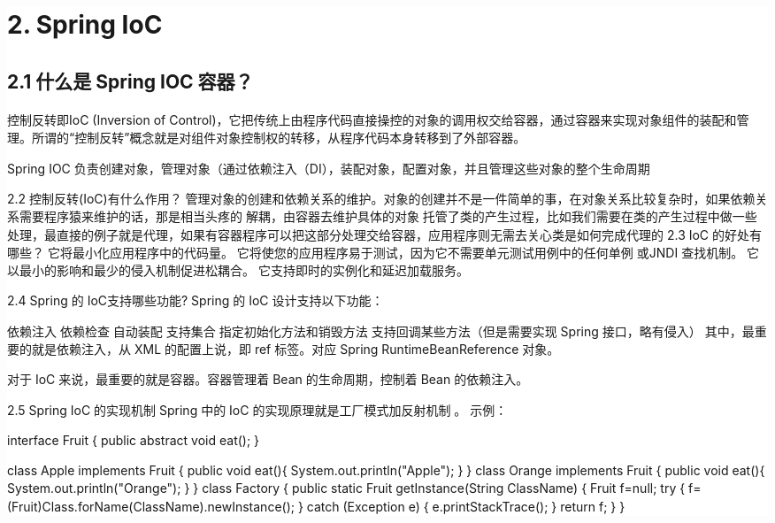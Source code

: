 

# 2. Spring IoC
## 2.1 什么是 Spring IOC 容器？
控制反转即IoC (Inversion of Control)，它把传统上由程序代码直接操控的对象的调用权交给容器，通过容器来实现对象组件的装配和管理。所谓的“控制反转”概念就是对组件对象控制权的转移，从程序代码本身转移到了外部容器。

Spring IOC 负责创建对象，管理对象（通过依赖注入（DI），装配对象，配置对象，并且管理这些对象的整个生命周期


2.2 控制反转(IoC)有什么作用？
管理对象的创建和依赖关系的维护。对象的创建并不是一件简单的事，在对象关系比较复杂时，如果依赖关系需要程序猿来维护的话，那是相当头疼的
解耦，由容器去维护具体的对象
托管了类的产生过程，比如我们需要在类的产生过程中做一些处理，最直接的例子就是代理，如果有容器程序可以把这部分处理交给容器，应用程序则无需去关心类是如何完成代理的
2.3 IoC 的好处有哪些？
它将最小化应用程序中的代码量。
它将使您的应用程序易于测试，因为它不需要单元测试用例中的任何单例
或JNDI 查找机制。
它以最小的影响和最少的侵入机制促进松耦合。
它支持即时的实例化和延迟加载服务。

2.4 Spring 的 IoC支持哪些功能?
Spring 的 IoC 设计支持以下功能：

依赖注入
依赖检查
自动装配
支持集合
指定初始化方法和销毁方法
支持回调某些方法（但是需要实现 Spring 接口，略有侵入）
其中，最重要的就是依赖注入，从 XML 的配置上说，即 ref 标签。对应 Spring RuntimeBeanReference 对象。

对于 IoC 来说，最重要的就是容器。容器管理着 Bean 的生命周期，控制着 Bean 的依赖注入。

2.5 Spring IoC 的实现机制
Spring 中的 IoC 的实现原理就是工厂模式加反射机制 。
示例：

interface Fruit {
  public abstract void eat();
}

class Apple implements Fruit {
  public void eat(){
    System.out.println("Apple");
  }
}
class Orange implements Fruit {
  public void eat(){
    System.out.println("Orange");
  }
}
class Factory {
  public static Fruit getInstance(String ClassName) { 
    Fruit f=null;
    try {
      f=(Fruit)Class.forName(ClassName).newInstance(); } catch (Exception e) {
    e.printStackTrace();
    }
    return f;
  }
}
